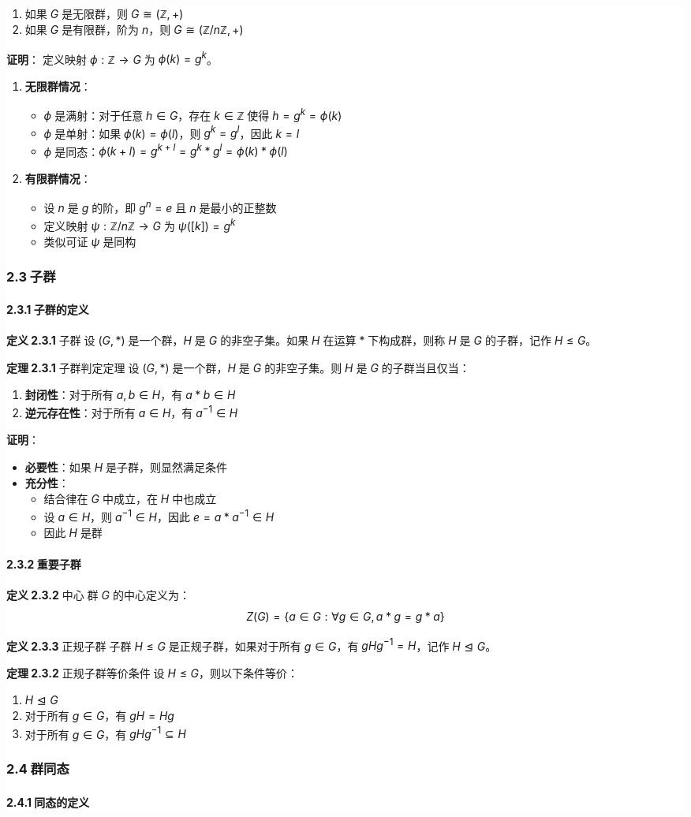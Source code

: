 1. 如果 $G$ 是无限群，则 $G \cong (\mathbb{Z}, +)$
2. 如果 $G$ 是有限群，阶为 $n$，则 $G \cong (\mathbb{Z}/n\mathbb{Z}, +)$

**证明**：
定义映射 $\phi: \mathbb{Z} \to G$ 为 $\phi(k) = g^k$。

1. **无限群情况**：
   - $\phi$ 是满射：对于任意 $h \in G$，存在 $k \in \mathbb{Z}$ 使得 $h = g^k = \phi(k)$
   - $\phi$ 是单射：如果 $\phi(k) = \phi(l)$，则 $g^k = g^l$，因此 $k = l$
   - $\phi$ 是同态：$\phi(k + l) = g^{k+l} = g^k * g^l = \phi(k) * \phi(l)$

2. **有限群情况**：
   - 设 $n$ 是 $g$ 的阶，即 $g^n = e$ 且 $n$ 是最小的正整数
   - 定义映射 $\psi: \mathbb{Z}/n\mathbb{Z} \to G$ 为 $\psi([k]) = g^k$
   - 类似可证 $\psi$ 是同构

### 2.3 子群

#### 2.3.1 子群的定义

**定义 2.3.1** 子群
设 $(G, *)$ 是一个群，$H$ 是 $G$ 的非空子集。如果 $H$ 在运算 $*$ 下构成群，则称 $H$ 是 $G$ 的子群，记作 $H \leq G$。

**定理 2.3.1** 子群判定定理
设 $(G, *)$ 是一个群，$H$ 是 $G$ 的非空子集。则 $H$ 是 $G$ 的子群当且仅当：

1. **封闭性**：对于所有 $a, b \in H$，有 $a * b \in H$
2. **逆元存在性**：对于所有 $a \in H$，有 $a^{-1} \in H$

**证明**：
- **必要性**：如果 $H$ 是子群，则显然满足条件
- **充分性**：
  - 结合律在 $G$ 中成立，在 $H$ 中也成立
  - 设 $a \in H$，则 $a^{-1} \in H$，因此 $e = a * a^{-1} \in H$
  - 因此 $H$ 是群

#### 2.3.2 重要子群

**定义 2.3.2** 中心
群 $G$ 的中心定义为：
$$Z(G) = \{a \in G : \forall g \in G, a * g = g * a\}$$

**定义 2.3.3** 正规子群
子群 $H \leq G$ 是正规子群，如果对于所有 $g \in G$，有 $gHg^{-1} = H$，记作 $H \trianglelefteq G$。

**定理 2.3.2** 正规子群等价条件
设 $H \leq G$，则以下条件等价：

1. $H \trianglelefteq G$
2. 对于所有 $g \in G$，有 $gH = Hg$
3. 对于所有 $g \in G$，有 $gHg^{-1} \subseteq H$

### 2.4 群同态

#### 2.4.1 同态的定义

